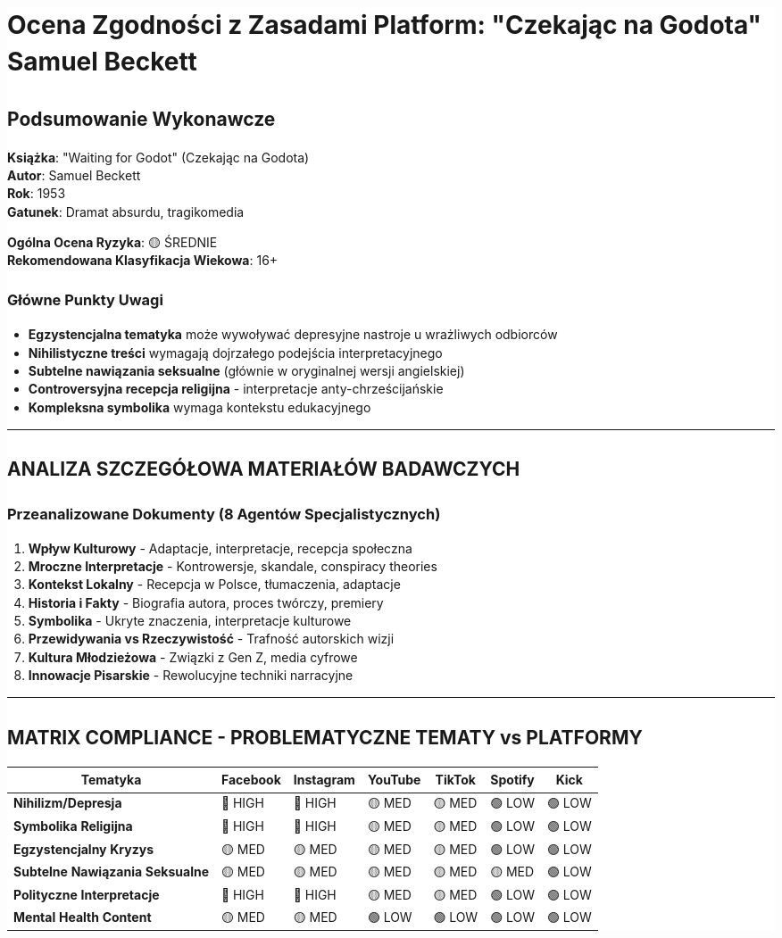 # Ocena Zgodności z Zasadami Platform: "Czekając na Godota" Samuel Beckett

## Podsumowanie Wykonawcze

**Książka**: "Waiting for Godot" (Czekając na Godota)  
**Autor**: Samuel Beckett  
**Rok**: 1953  
**Gatunek**: Dramat absurdu, tragikomedia  

**Ogólna Ocena Ryzyka**: 🟡 ŚREDNIE  
**Rekomendowana Klasyfikacja Wiekowa**: 16+  

### Główne Punkty Uwagi
- **Egzystencjalna tematyka** może wywoływać depresyjne nastroje u wrażliwych odbiorców
- **Nihilistyczne treści** wymagają dojrzałego podejścia interpretacyjnego
- **Subtelne nawiązania seksualne** (głównie w oryginalnej wersji angielskiej)
- **Controversyjna recepcja religijna** - interpretacje anty-chrześcijańskie
- **Kompleksna symbolika** wymaga kontekstu edukacyjnego

---

## ANALIZA SZCZEGÓŁOWA MATERIAŁÓW BADAWCZYCH

### Przeanalizowane Dokumenty (8 Agentów Specjalistycznych)

1. **Wpływ Kulturowy** - Adaptacje, interpretacje, recepcja społeczna
2. **Mroczne Interpretacje** - Kontrowersje, skandale, conspiracy theories
3. **Kontekst Lokalny** - Recepcja w Polsce, tłumaczenia, adaptacje
4. **Historia i Fakty** - Biografia autora, proces twórczy, premiery
5. **Symbolika** - Ukryte znaczenia, interpretacje kulturowe
6. **Przewidywania vs Rzeczywistość** - Trafność autorskich wizji
7. **Kultura Młodzieżowa** - Związki z Gen Z, media cyfrowe
8. **Innowacje Pisarskie** - Rewolucyjne techniki narracyjne

---

## MATRIX COMPLIANCE - PROBLEMATYCZNE TEMATY vs PLATFORMY

| Tematyka | Facebook | Instagram | YouTube | TikTok | Spotify | Kick |
|----------|----------|-----------|---------|--------|---------|------|
| **Nihilizm/Depresja** | 🔴 HIGH | 🔴 HIGH | 🟡 MED | 🟡 MED | 🟢 LOW | 🟢 LOW |
| **Symbolika Religijna** | 🔴 HIGH | 🔴 HIGH | 🟡 MED | 🟡 MED | 🟢 LOW | 🟢 LOW |
| **Egzystencjalny Kryzys** | 🟡 MED | 🟡 MED | 🟡 MED | 🟡 MED | 🟢 LOW | 🟢 LOW |
| **Subtelne Nawiązania Seksualne** | 🟡 MED | 🟡 MED | 🟡 MED | 🟡 MED | 🟡 MED | 🟢 LOW |
| **Polityczne Interpretacje** | 🔴 HIGH | 🔴 HIGH | 🟡 MED | 🟡 MED | 🟢 LOW | 🟢 LOW |
| **Mental Health Content** | 🟡 MED | 🟡 MED | 🟢 LOW | 🟢 LOW | 🟢 LOW | 🟢 LOW |
